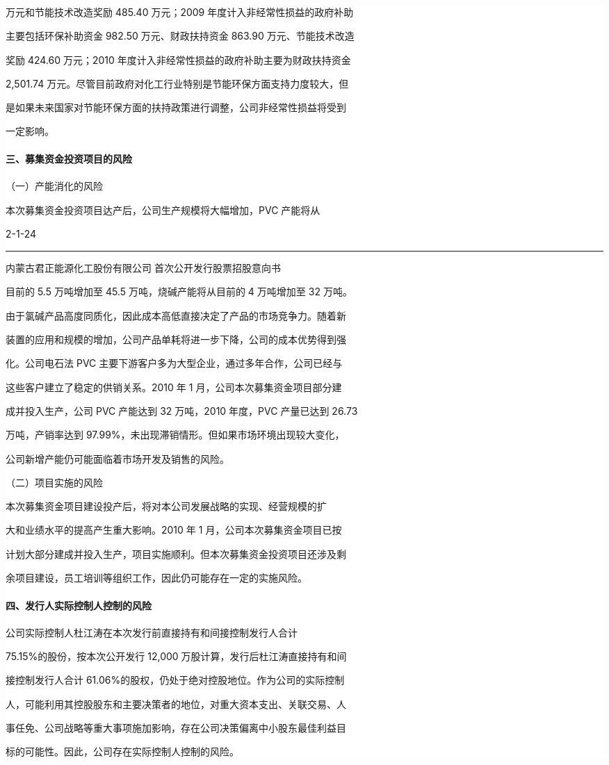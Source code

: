 万元和节能技术改造奖励 485.40 万元；2009 年度计入非经常性损益的政府补助

主要包括环保补助资金 982.50 万元、财政扶持资金 863.90 万元、节能技术改造

奖励 424.60 万元；2010 年度计入非经常性损益的政府补助主要为财政扶持资金

2,501.74 万元。尽管目前政府对化工行业特别是节能环保方面支持力度较大，但

是如果未来国家对节能环保方面的扶持政策进行调整，公司非经常性损益将受到

一定影响。

#### 三、募集资金投资项目的风险

（一）产能消化的风险

本次募集资金投资项目达产后，公司生产规模将大幅增加，PVC 产能将从

2-1-24


-----

内蒙古君正能源化工股份有限公司 首次公开发行股票招股意向书

目前的 5.5 万吨增加至 45.5 万吨，烧碱产能将从目前的 4 万吨增加至 32 万吨。

由于氯碱产品高度同质化，因此成本高低直接决定了产品的市场竞争力。随着新

装置的应用和规模的增加，公司产品单耗将进一步下降，公司的成本优势得到强

化。公司电石法 PVC 主要下游客户多为大型企业，通过多年合作，公司已经与

这些客户建立了稳定的供销关系。2010 年 1 月，公司本次募集资金项目部分建

成并投入生产，公司 PVC 产能达到 32 万吨，2010 年度，PVC 产量已达到 26.73

万吨，产销率达到 97.99%，未出现滞销情形。但如果市场环境出现较大变化，

公司新增产能仍可能面临着市场开发及销售的风险。

（二）项目实施的风险

本次募集资金项目建设投产后，将对本公司发展战略的实现、经营规模的扩

大和业绩水平的提高产生重大影响。2010 年 1 月，公司本次募集资金项目已按

计划大部分建成并投入生产，项目实施顺利。但本次募集资金投资项目还涉及剩

余项目建设，员工培训等组织工作，因此仍可能存在一定的实施风险。

#### 四、发行人实际控制人控制的风险

公司实际控制人杜江涛在本次发行前直接持有和间接控制发行人合计

75.15%的股份，按本次公开发行 12,000 万股计算，发行后杜江涛直接持有和间

接控制发行人合计 61.06%的股权，仍处于绝对控股地位。作为公司的实际控制

人，可能利用其控股股东和主要决策者的地位，对重大资本支出、关联交易、人

事任免、公司战略等重大事项施加影响，存在公司决策偏离中小股东最佳利益目

标的可能性。因此，公司存在实际控制人控制的风险。
